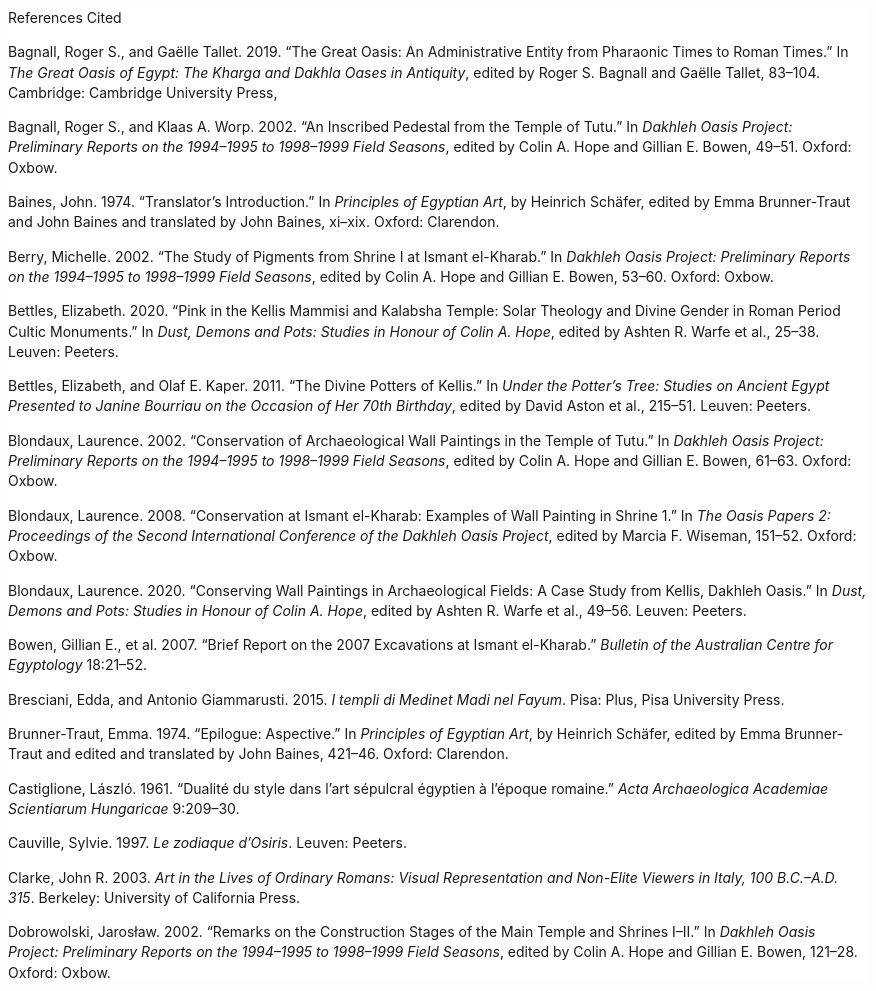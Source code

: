 References Cited

Bagnall, Roger S., and Gaëlle Tallet. 2019. “The Great Oasis: An Administrative Entity from Pharaonic Times to Roman Times.” In *The Great Oasis of Egypt: The Kharga and Dakhla Oases in Antiquity*, edited by Roger S. Bagnall and Gaëlle Tallet, 83–104. Cambridge: Cambridge University Press,

Bagnall, Roger S., and Klaas A. Worp. 2002. “An Inscribed Pedestal from the Temple of Tutu.” In *Dakhleh Oasis Project: Preliminary Reports on the 1994–1995 to 1998–1999 Field Seasons*, edited by Colin A. Hope and Gillian E. Bowen, 49–51. Oxford: Oxbow.

Baines, John. 1974. “Translator’s Introduction.” In *Principles of Egyptian Art*, by Heinrich Schäfer, edited by Emma Brunner-Traut and John Baines and translated by John Baines, xi–xix. Oxford: Clarendon.

Berry, Michelle. 2002. “The Study of Pigments from Shrine I at Ismant el-Kharab.” In *Dakhleh Oasis Project: Preliminary Reports on the 1994–1995 to 1998–1999 Field Seasons*, edited by Colin A. Hope and Gillian E. Bowen, 53–60. Oxford: Oxbow.

Bettles, Elizabeth. 2020. “Pink in the Kellis Mammisi and Kalabsha Temple: Solar Theology and Divine Gender in Roman Period Cultic Monuments.” In *Dust, Demons and Pots: Studies in Honour of Colin A. Hope*, edited by Ashten R. Warfe et al., 25–38. Leuven: Peeters.

Bettles, Elizabeth, and Olaf E. Kaper. 2011. “The Divine Potters of Kellis.” In *Under the Potter’s Tree: Studies on Ancient Egypt Presented to Janine Bourriau on the Occasion of Her 70th Birthday*, edited by David Aston et al., 215–51. Leuven: Peeters.

Blondaux, Laurence. 2002. “Conservation of Archaeological Wall Paintings in the Temple of Tutu.” In *Dakhleh Oasis Project: Preliminary Reports on the 1994–1995 to 1998–1999 Field Seasons*, edited by Colin A. Hope and Gillian E. Bowen, 61–63. Oxford: Oxbow.

Blondaux, Laurence. 2008. “Conservation at Ismant el-Kharab: Examples of Wall Painting in Shrine 1.” In *The Oasis Papers 2: Proceedings of the Second International Conference of the Dakhleh Oasis Project*, edited by Marcia F. Wiseman, 151–52. Oxford: Oxbow.

Blondaux, Laurence. 2020. “Conserving Wall Paintings in Archaeological Fields: A Case Study from Kellis, Dakhleh Oasis.” In *Dust, Demons and Pots: Studies in Honour of Colin A. Hope*, edited by Ashten R. Warfe et al., 49–56. Leuven: Peeters.

Bowen, Gillian E., et al. 2007. “Brief Report on the 2007 Excavations at Ismant el-Kharab.” *Bulletin of the Australian Centre for Egyptology* 18:21–52.

Bresciani, Edda, and Antonio Giammarusti. 2015. *I templi di Medinet Madi nel Fayum*. Pisa: Plus, Pisa University Press.

Brunner-Traut, Emma. 1974. “Epilogue: Aspective.” In *Principles of Egyptian Art*, by Heinrich Schäfer, edited by Emma Brunner-Traut and edited and translated by John Baines, 421–46. Oxford: Clarendon.

Castiglione, László. 1961. “Dualité du style dans l’art sépulcral égyptien à l’époque romaine.” *Acta Archaeologica Academiae Scientiarum Hungaricae* 9:209–30.

Cauville, Sylvie. 1997. *Le zodiaque d’Osiris*. Leuven: Peeters.

Clarke, John R. 2003. *Art in the Lives of Ordinary Romans: Visual Representation and Non-Elite Viewers in Italy, 100 B.C.–A.D. 315*. Berkeley: University of California Press.

Dobrowolski, Jarosław. 2002. “Remarks on the Construction Stages of the Main Temple and Shrines I–II.” In *Dakhleh Oasis Project: Preliminary Reports on the 1994–1995 to 1998–1999 Field Seasons*, edited by Colin A. Hope and Gillian E. Bowen, 121–28. Oxford: Oxbow.
